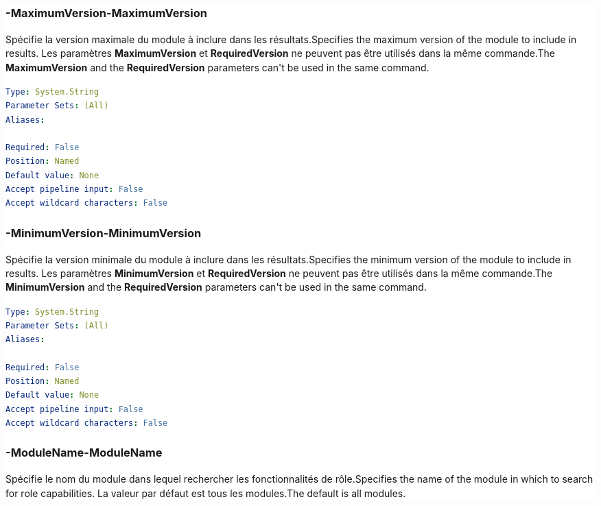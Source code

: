 ### <span data-ttu-id="f7189-146">-MaximumVersion</span><span class="sxs-lookup"><span data-stu-id="f7189-146">-MaximumVersion</span></span>

<span data-ttu-id="f7189-147">Spécifie la version maximale du module à inclure dans les résultats.</span><span class="sxs-lookup"><span data-stu-id="f7189-147">Specifies the maximum version of the module to include in results.</span></span> <span data-ttu-id="f7189-148">Les paramètres **MaximumVersion** et **RequiredVersion** ne peuvent pas être utilisés dans la même commande.</span><span class="sxs-lookup"><span data-stu-id="f7189-148">The **MaximumVersion** and the **RequiredVersion** parameters can't be used in the same command.</span></span>

```yaml
Type: System.String
Parameter Sets: (All)
Aliases:

Required: False
Position: Named
Default value: None
Accept pipeline input: False
Accept wildcard characters: False
```

### <span data-ttu-id="f7189-149">-MinimumVersion</span><span class="sxs-lookup"><span data-stu-id="f7189-149">-MinimumVersion</span></span>

<span data-ttu-id="f7189-150">Spécifie la version minimale du module à inclure dans les résultats.</span><span class="sxs-lookup"><span data-stu-id="f7189-150">Specifies the minimum version of the module to include in results.</span></span> <span data-ttu-id="f7189-151">Les paramètres **MinimumVersion** et **RequiredVersion** ne peuvent pas être utilisés dans la même commande.</span><span class="sxs-lookup"><span data-stu-id="f7189-151">The **MinimumVersion** and the **RequiredVersion** parameters can't be used in the same command.</span></span>

```yaml
Type: System.String
Parameter Sets: (All)
Aliases:

Required: False
Position: Named
Default value: None
Accept pipeline input: False
Accept wildcard characters: False
```

### <span data-ttu-id="f7189-152">-ModuleName</span><span class="sxs-lookup"><span data-stu-id="f7189-152">-ModuleName</span></span>

<span data-ttu-id="f7189-153">Spécifie le nom du module dans lequel rechercher les fonctionnalités de rôle.</span><span class="sxs-lookup"><span data-stu-id="f7189-153">Specifies the name of the module in which to search for role capabilities.</span></span> <span data-ttu-id="f7189-154">La valeur par défaut est tous les modules.</span><span class="sxs-lookup"><span data-stu-id="f7189-154">The default is all modules.</span></span>
